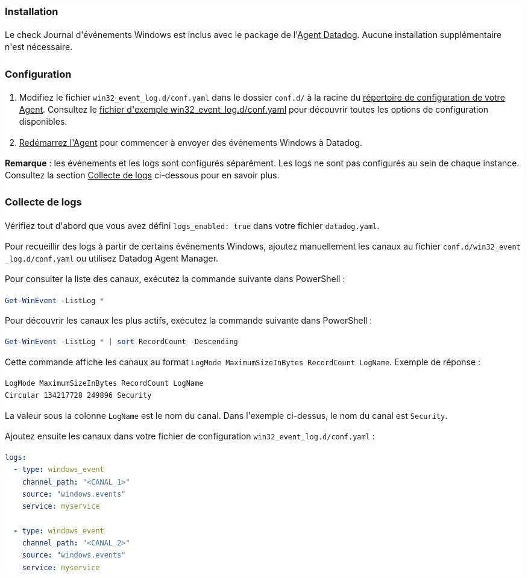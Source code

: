 ### Installation

Le check Journal d'événements Windows est inclus avec le package de l'[Agent Datadog][1]. Aucune installation supplémentaire n'est nécessaire.

### Configuration

1. Modifiez le fichier `win32_event_log.d/conf.yaml` dans le dossier `conf.d/` à la racine du [répertoire de configuration de votre Agent][2]. Consultez le [fichier d'exemple win32_event_log.d/conf.yaml][3] pour découvrir toutes les options de configuration disponibles.

2. [Redémarrez l'Agent][4] pour commencer à envoyer des événements Windows à Datadog.

**Remarque** : les événements et les logs sont configurés séparément. Les logs ne sont pas configurés au sein de chaque instance. Consultez la section [Collecte de logs](#collecte-de-logs) ci-dessous pour en savoir plus.

### Collecte de logs

Vérifiez tout d'abord que vous avez défini `logs_enabled: true` dans votre fichier `datadog.yaml`.

Pour recueillir des logs à partir de certains événements Windows, ajoutez manuellement les canaux au fichier `conf.d/win32_event_log.d/conf.yaml` ou utilisez Datadog Agent Manager.

Pour consulter la liste des canaux, exécutez la commande suivante dans PowerShell :

```powershell
Get-WinEvent -ListLog *
```

Pour découvrir les canaux les plus actifs, exécutez la commande suivante dans PowerShell :

```powershell
Get-WinEvent -ListLog * | sort RecordCount -Descending
```

Cette commande affiche les canaux au format `LogMode MaximumSizeInBytes RecordCount LogName`. Exemple de réponse :

```text
LogMode MaximumSizeInBytes RecordCount LogName
Circular 134217728 249896 Security
```

La valeur sous la colonne `LogName` est le nom du canal. Dans l'exemple ci-dessus, le nom du canal est `Security`.

Ajoutez ensuite les canaux dans votre fichier de configuration `win32_event_log.d/conf.yaml` :

```yaml
logs:
  - type: windows_event
    channel_path: "<CANAL_1>"
    source: "windows.events"
    service: myservice

  - type: windows_event
    channel_path: "<CANAL_2>"
    source: "windows.events"
    service: myservice
```


[1]: https://app.datadoghq.com/account/settings#agent/windows
[2]: https://docs.datadoghq.com/fr/agent/guide/agent-configuration-files/#agent-configuration-directory
[3]: https://github.com/DataDog/integrations-core/blob/master/win32_event_log/datadog_checks/win32_event_log/data/conf.yaml.example
[4]: https://docs.datadoghq.com/fr/agent/guide/agent-commands/#start-stop-and-restart-the-agent
[5]: https://docs.datadoghq.com/fr/logs/processing/pipelines/#integration-pipelines
[6]: https://docs.datadoghq.com/fr/agent/guide/agent-commands/#agent-status-and-information
[7]: https://docs.datadoghq.com/fr/help/
[8]: https://docs.datadoghq.com/fr/integrations/faq/how-to-add-event-log-files-to-the-win32-ntlogevent-wmi-class/
[9]: https://www.datadoghq.com/blog/monitoring-windows-server-2012
[10]: https://www.datadoghq.com/blog/collect-windows-server-2012-metrics
[11]: https://www.datadoghq.com/blog/windows-server-monitoring